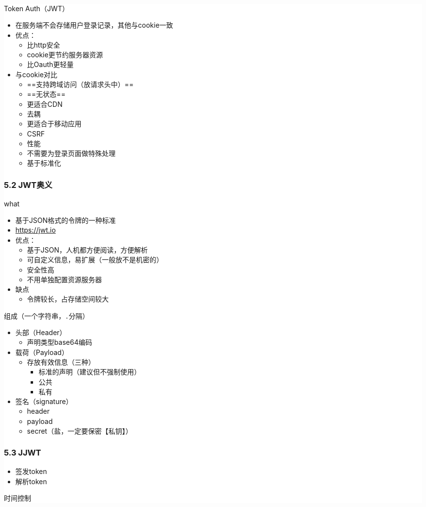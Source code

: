 Token Auth（JWT）

+ 在服务端不会存储用户登录记录，其他与cookie一致
+ 优点：
  + 比http安全
  + cookie更节约服务器资源
  + 比Oauth更轻量
+ 与cookie对比
  + ==支持跨域访问（放请求头中）==
  + ==无状态==
  + 更适合CDN
  + 去耦
  + 更适合于移动应用
  + CSRF
  + 性能
  + 不需要为登录页面做特殊处理
  + 基于标准化

### 5.2 JWT奥义

what

+ 基于JSON格式的令牌的一种标准
+ https://jwt.io
+ 优点：
  + 基于JSON，人机都方便阅读，方便解析
  + 可自定义信息，易扩展（一般放不是机密的）
  + 安全性高
  + 不用单独配置资源服务器
+ 缺点
  + 令牌较长，占存储空间较大

组成（一个字符串，`.`分隔）

+ 头部（Header）
  + 声明类型base64编码
+ 载荷（Payload）
  + 存放有效信息（三种）
    + 标准的声明（建议但不强制使用）
    + 公共
    + 私有
+ 签名（signature）
  + header
  + payload
  + secret（盐，一定要保密【私钥】）

### 5.3 JJWT

+ 签发token
+ 解析token



时间控制
